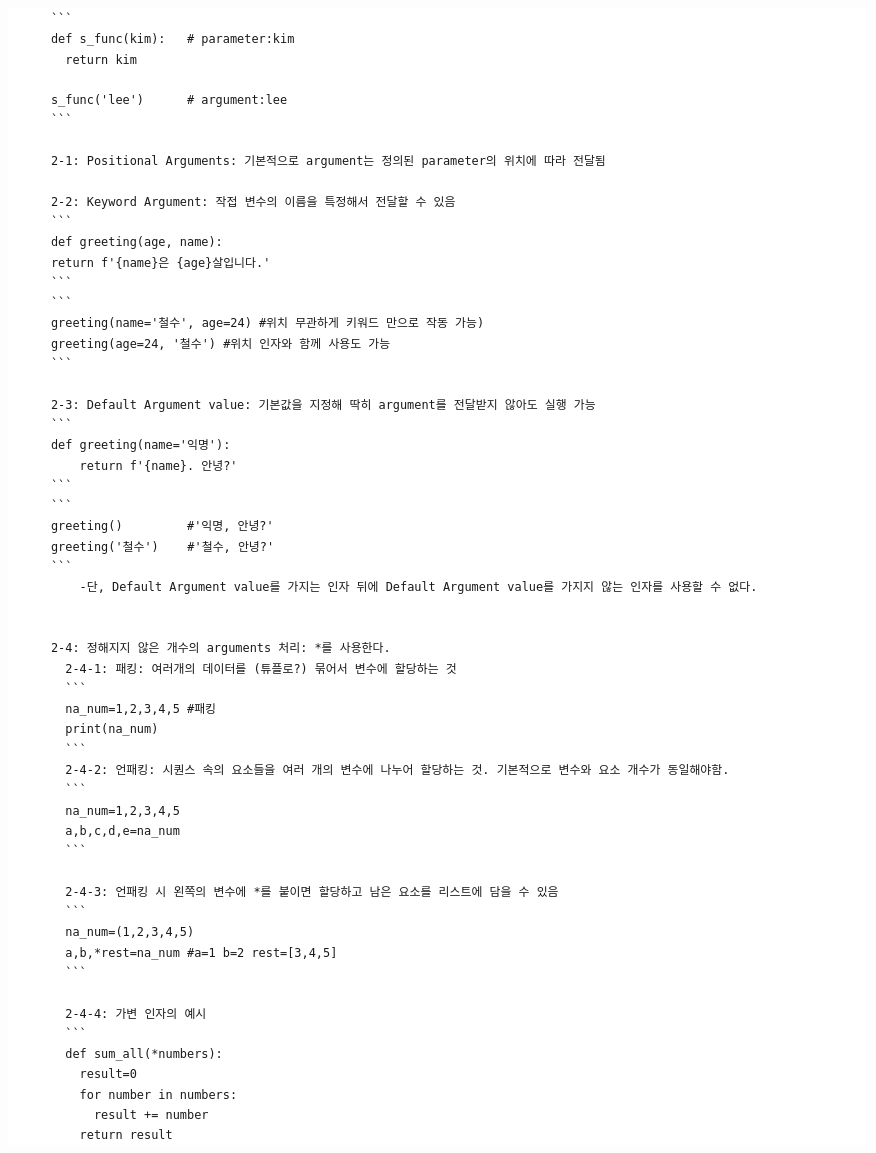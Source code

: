          ```
          def s_func(kim):   # parameter:kim
            return kim

          s_func('lee')      # argument:lee
          ```

          2-1: Positional Arguments: 기본적으로 argument는 정의된 parameter의 위치에 따라 전달됨

          2-2: Keyword Argument: 작접 변수의 이름을 특정해서 전달할 수 있음
          ```
          def greeting(age, name):
          return f'{name}은 {age}살입니다.'
          ```
          ```
          greeting(name='철수', age=24) #위치 무관하게 키워드 만으로 작동 가능)
          greeting(age=24, '철수') #위치 인자와 함께 사용도 가능
          ```

          2-3: Default Argument value: 기본값을 지정해 딱히 argument를 전달받지 않아도 실행 가능
          ```
          def greeting(name='익명'):
              return f'{name}. 안녕?'
          ```
          ```
          greeting()         #'익명, 안녕?'
          greeting('철수')    #'철수, 안녕?'
          ```
              -단, Default Argument value를 가지는 인자 뒤에 Default Argument value를 가지지 않는 인자를 사용할 수 없다. 


          2-4: 정해지지 않은 개수의 arguments 처리: *를 사용한다.
            2-4-1: 패킹: 여러개의 데이터를 (튜플로?) 묶어서 변수에 할당하는 것
            ```
            na_num=1,2,3,4,5 #패킹
            print(na_num)
            ```
            2-4-2: 언패킹: 시퀀스 속의 요소들을 여러 개의 변수에 나누어 할당하는 것. 기본적으로 변수와 요소 개수가 동일해야함.
            ```
            na_num=1,2,3,4,5
            a,b,c,d,e=na_num
            ```

            2-4-3: 언패킹 시 왼쪽의 변수에 *를 붙이면 할당하고 남은 요소를 리스트에 담을 수 있음
            ```
            na_num=(1,2,3,4,5)
            a,b,*rest=na_num #a=1 b=2 rest=[3,4,5]
            ```

            2-4-4: 가변 인자의 예시
            ```
            def sum_all(*numbers):
              result=0
              for number in numbers:
                result += number
              return result
